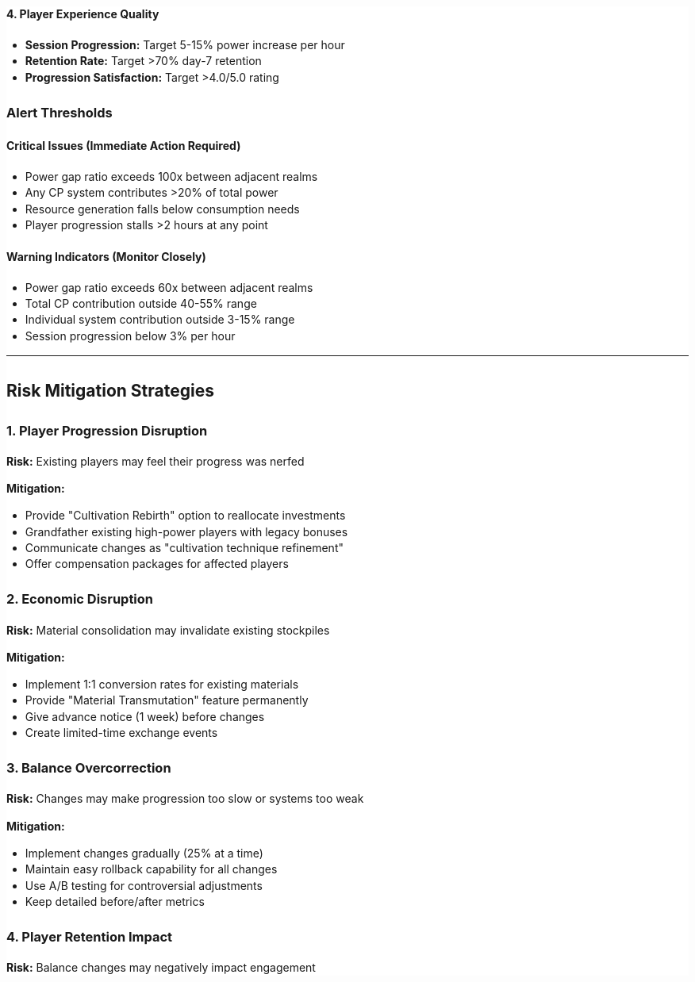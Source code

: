 #### 4. Player Experience Quality
- **Session Progression:** Target 5-15% power increase per hour
- **Retention Rate:** Target >70% day-7 retention
- **Progression Satisfaction:** Target >4.0/5.0 rating

### Alert Thresholds

#### Critical Issues (Immediate Action Required)
- Power gap ratio exceeds 100x between adjacent realms
- Any CP system contributes >20% of total power
- Resource generation falls below consumption needs
- Player progression stalls >2 hours at any point

#### Warning Indicators (Monitor Closely)
- Power gap ratio exceeds 60x between adjacent realms
- Total CP contribution outside 40-55% range
- Individual system contribution outside 3-15% range
- Session progression below 3% per hour

---

## Risk Mitigation Strategies

### 1. Player Progression Disruption
**Risk:** Existing players may feel their progress was nerfed

**Mitigation:**
- Provide "Cultivation Rebirth" option to reallocate investments
- Grandfather existing high-power players with legacy bonuses
- Communicate changes as "cultivation technique refinement"
- Offer compensation packages for affected players

### 2. Economic Disruption
**Risk:** Material consolidation may invalidate existing stockpiles

**Mitigation:**
- Implement 1:1 conversion rates for existing materials
- Provide "Material Transmutation" feature permanently
- Give advance notice (1 week) before changes
- Create limited-time exchange events

### 3. Balance Overcorrection
**Risk:** Changes may make progression too slow or systems too weak

**Mitigation:**
- Implement changes gradually (25% at a time)
- Maintain easy rollback capability for all changes
- Use A/B testing for controversial adjustments
- Keep detailed before/after metrics

### 4. Player Retention Impact
**Risk:** Balance changes may negatively impact engagement
